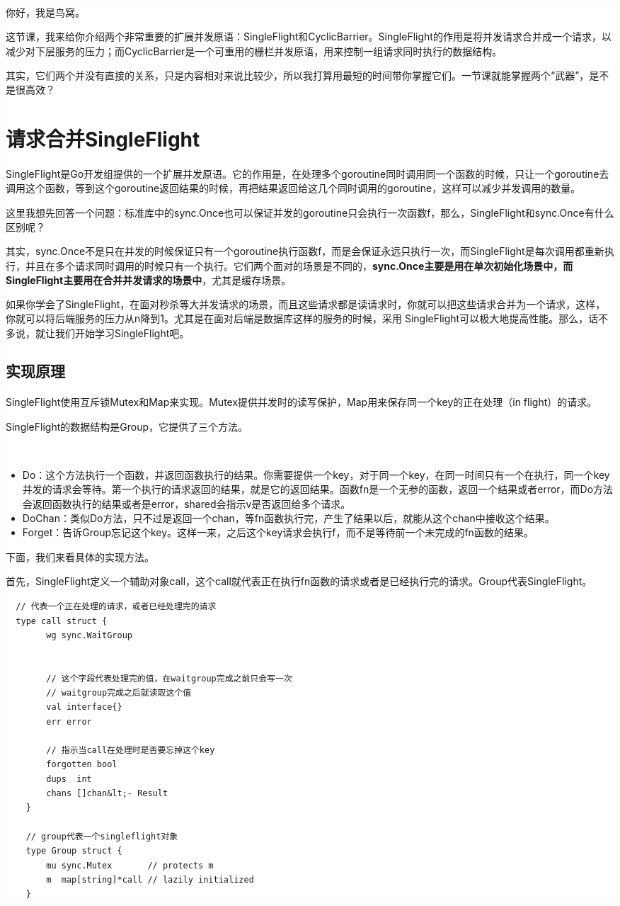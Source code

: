 <audio id="audio" title="17 | SingleFlight 和 CyclicBarrier：请求合并和循环栅栏该怎么用？" controls="" preload="none"><source id="mp3" src="https://static001.geekbang.org/resource/audio/7b/ca/7beb85bf34c2bc7f6f399df485a23bca.mp3"></audio>

你好，我是鸟窝。

这节课，我来给你介绍两个非常重要的扩展并发原语：SingleFlight和CyclicBarrier。SingleFlight的作用是将并发请求合并成一个请求，以减少对下层服务的压力；而CyclicBarrier是一个可重用的栅栏并发原语，用来控制一组请求同时执行的数据结构。

其实，它们两个并没有直接的关系，只是内容相对来说比较少，所以我打算用最短的时间带你掌握它们。一节课就能掌握两个“武器”，是不是很高效？

# 请求合并SingleFlight

SingleFlight是Go开发组提供的一个扩展并发原语。它的作用是，在处理多个goroutine同时调用同一个函数的时候，只让一个goroutine去调用这个函数，等到这个goroutine返回结果的时候，再把结果返回给这几个同时调用的goroutine，这样可以减少并发调用的数量。

这里我想先回答一个问题：标准库中的sync.Once也可以保证并发的goroutine只会执行一次函数f，那么，SingleFlight和sync.Once有什么区别呢？

其实，sync.Once不是只在并发的时候保证只有一个goroutine执行函数f，而是会保证永远只执行一次，而SingleFlight是每次调用都重新执行，并且在多个请求同时调用的时候只有一个执行。它们两个面对的场景是不同的，**sync.Once主要是用在单次初始化场景中，而SingleFlight主要用在合并并发请求的场景中**，尤其是缓存场景。

如果你学会了SingleFlight，在面对秒杀等大并发请求的场景，而且这些请求都是读请求时，你就可以把这些请求合并为一个请求，这样，你就可以将后端服务的压力从n降到1。尤其是在面对后端是数据库这样的服务的时候，采用 SingleFlight可以极大地提高性能。那么，话不多说，就让我们开始学习SingleFlight吧。

## 实现原理

SingleFlight使用互斥锁Mutex和Map来实现。Mutex提供并发时的读写保护，Map用来保存同一个key的正在处理（in flight）的请求。

SingleFlight的数据结构是Group，它提供了三个方法。

<img src="https://static001.geekbang.org/resource/image/2a/da/2a260ccce4e06ea1be2cf3f7abbe84da.png" alt="">

- Do：这个方法执行一个函数，并返回函数执行的结果。你需要提供一个key，对于同一个key，在同一时间只有一个在执行，同一个key并发的请求会等待。第一个执行的请求返回的结果，就是它的返回结果。函数fn是一个无参的函数，返回一个结果或者error，而Do方法会返回函数执行的结果或者是error，shared会指示v是否返回给多个请求。
- DoChan：类似Do方法，只不过是返回一个chan，等fn函数执行完，产生了结果以后，就能从这个chan中接收这个结果。
- Forget：告诉Group忘记这个key。这样一来，之后这个key请求会执行f，而不是等待前一个未完成的fn函数的结果。

下面，我们来看具体的实现方法。

首先，SingleFlight定义一个辅助对象call，这个call就代表正在执行fn函数的请求或者是已经执行完的请求。Group代表SingleFlight。

```
  // 代表一个正在处理的请求，或者已经处理完的请求
  type call struct {
		wg sync.WaitGroup
	

		// 这个字段代表处理完的值，在waitgroup完成之前只会写一次
        // waitgroup完成之后就读取这个值
		val interface{}
		err error
	
        // 指示当call在处理时是否要忘掉这个key
		forgotten bool
		dups  int
		chans []chan&lt;- Result
	}
	
    // group代表一个singleflight对象
	type Group struct {
		mu sync.Mutex       // protects m
		m  map[string]*call // lazily initialized
	}

```
